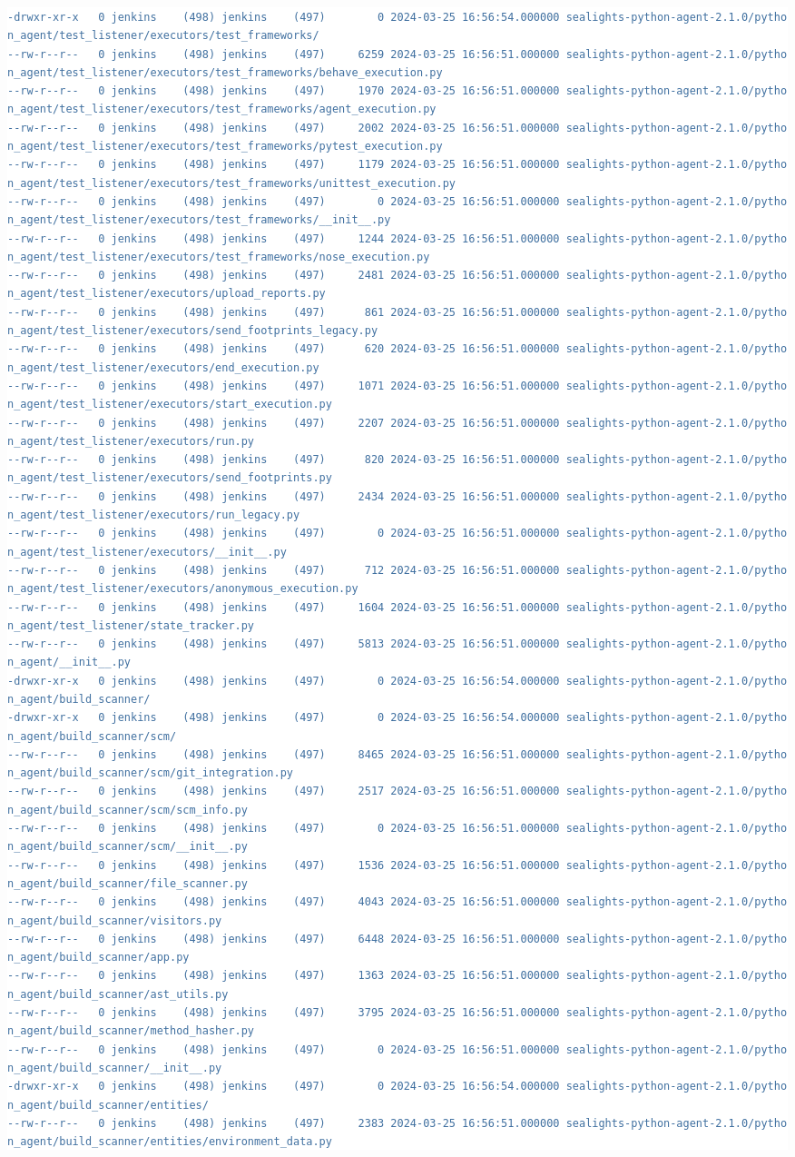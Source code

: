 ```diff
-drwxr-xr-x   0 jenkins    (498) jenkins    (497)        0 2024-03-25 16:56:54.000000 sealights-python-agent-2.1.0/python_agent/test_listener/executors/test_frameworks/
--rw-r--r--   0 jenkins    (498) jenkins    (497)     6259 2024-03-25 16:56:51.000000 sealights-python-agent-2.1.0/python_agent/test_listener/executors/test_frameworks/behave_execution.py
--rw-r--r--   0 jenkins    (498) jenkins    (497)     1970 2024-03-25 16:56:51.000000 sealights-python-agent-2.1.0/python_agent/test_listener/executors/test_frameworks/agent_execution.py
--rw-r--r--   0 jenkins    (498) jenkins    (497)     2002 2024-03-25 16:56:51.000000 sealights-python-agent-2.1.0/python_agent/test_listener/executors/test_frameworks/pytest_execution.py
--rw-r--r--   0 jenkins    (498) jenkins    (497)     1179 2024-03-25 16:56:51.000000 sealights-python-agent-2.1.0/python_agent/test_listener/executors/test_frameworks/unittest_execution.py
--rw-r--r--   0 jenkins    (498) jenkins    (497)        0 2024-03-25 16:56:51.000000 sealights-python-agent-2.1.0/python_agent/test_listener/executors/test_frameworks/__init__.py
--rw-r--r--   0 jenkins    (498) jenkins    (497)     1244 2024-03-25 16:56:51.000000 sealights-python-agent-2.1.0/python_agent/test_listener/executors/test_frameworks/nose_execution.py
--rw-r--r--   0 jenkins    (498) jenkins    (497)     2481 2024-03-25 16:56:51.000000 sealights-python-agent-2.1.0/python_agent/test_listener/executors/upload_reports.py
--rw-r--r--   0 jenkins    (498) jenkins    (497)      861 2024-03-25 16:56:51.000000 sealights-python-agent-2.1.0/python_agent/test_listener/executors/send_footprints_legacy.py
--rw-r--r--   0 jenkins    (498) jenkins    (497)      620 2024-03-25 16:56:51.000000 sealights-python-agent-2.1.0/python_agent/test_listener/executors/end_execution.py
--rw-r--r--   0 jenkins    (498) jenkins    (497)     1071 2024-03-25 16:56:51.000000 sealights-python-agent-2.1.0/python_agent/test_listener/executors/start_execution.py
--rw-r--r--   0 jenkins    (498) jenkins    (497)     2207 2024-03-25 16:56:51.000000 sealights-python-agent-2.1.0/python_agent/test_listener/executors/run.py
--rw-r--r--   0 jenkins    (498) jenkins    (497)      820 2024-03-25 16:56:51.000000 sealights-python-agent-2.1.0/python_agent/test_listener/executors/send_footprints.py
--rw-r--r--   0 jenkins    (498) jenkins    (497)     2434 2024-03-25 16:56:51.000000 sealights-python-agent-2.1.0/python_agent/test_listener/executors/run_legacy.py
--rw-r--r--   0 jenkins    (498) jenkins    (497)        0 2024-03-25 16:56:51.000000 sealights-python-agent-2.1.0/python_agent/test_listener/executors/__init__.py
--rw-r--r--   0 jenkins    (498) jenkins    (497)      712 2024-03-25 16:56:51.000000 sealights-python-agent-2.1.0/python_agent/test_listener/executors/anonymous_execution.py
--rw-r--r--   0 jenkins    (498) jenkins    (497)     1604 2024-03-25 16:56:51.000000 sealights-python-agent-2.1.0/python_agent/test_listener/state_tracker.py
--rw-r--r--   0 jenkins    (498) jenkins    (497)     5813 2024-03-25 16:56:51.000000 sealights-python-agent-2.1.0/python_agent/__init__.py
-drwxr-xr-x   0 jenkins    (498) jenkins    (497)        0 2024-03-25 16:56:54.000000 sealights-python-agent-2.1.0/python_agent/build_scanner/
-drwxr-xr-x   0 jenkins    (498) jenkins    (497)        0 2024-03-25 16:56:54.000000 sealights-python-agent-2.1.0/python_agent/build_scanner/scm/
--rw-r--r--   0 jenkins    (498) jenkins    (497)     8465 2024-03-25 16:56:51.000000 sealights-python-agent-2.1.0/python_agent/build_scanner/scm/git_integration.py
--rw-r--r--   0 jenkins    (498) jenkins    (497)     2517 2024-03-25 16:56:51.000000 sealights-python-agent-2.1.0/python_agent/build_scanner/scm/scm_info.py
--rw-r--r--   0 jenkins    (498) jenkins    (497)        0 2024-03-25 16:56:51.000000 sealights-python-agent-2.1.0/python_agent/build_scanner/scm/__init__.py
--rw-r--r--   0 jenkins    (498) jenkins    (497)     1536 2024-03-25 16:56:51.000000 sealights-python-agent-2.1.0/python_agent/build_scanner/file_scanner.py
--rw-r--r--   0 jenkins    (498) jenkins    (497)     4043 2024-03-25 16:56:51.000000 sealights-python-agent-2.1.0/python_agent/build_scanner/visitors.py
--rw-r--r--   0 jenkins    (498) jenkins    (497)     6448 2024-03-25 16:56:51.000000 sealights-python-agent-2.1.0/python_agent/build_scanner/app.py
--rw-r--r--   0 jenkins    (498) jenkins    (497)     1363 2024-03-25 16:56:51.000000 sealights-python-agent-2.1.0/python_agent/build_scanner/ast_utils.py
--rw-r--r--   0 jenkins    (498) jenkins    (497)     3795 2024-03-25 16:56:51.000000 sealights-python-agent-2.1.0/python_agent/build_scanner/method_hasher.py
--rw-r--r--   0 jenkins    (498) jenkins    (497)        0 2024-03-25 16:56:51.000000 sealights-python-agent-2.1.0/python_agent/build_scanner/__init__.py
-drwxr-xr-x   0 jenkins    (498) jenkins    (497)        0 2024-03-25 16:56:54.000000 sealights-python-agent-2.1.0/python_agent/build_scanner/entities/
--rw-r--r--   0 jenkins    (498) jenkins    (497)     2383 2024-03-25 16:56:51.000000 sealights-python-agent-2.1.0/python_agent/build_scanner/entities/environment_data.py
```